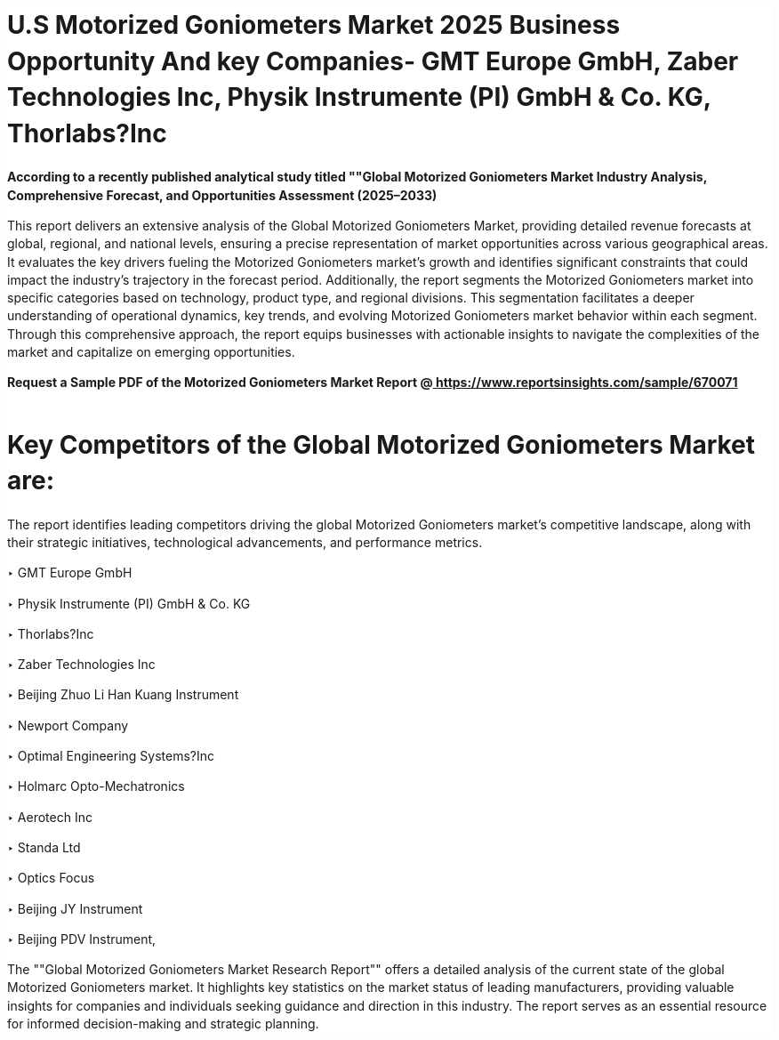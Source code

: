 # U.S Motorized Goniometers Market 2025 Business Opportunity And key Companies- GMT Europe GmbH, Zaber Technologies Inc, Physik Instrumente (PI) GmbH & Co. KG, Thorlabs?Inc

<strong>According to a recently published analytical study titled ""Global Motorized Goniometers Market Industry Analysis, Comprehensive Forecast, and Opportunities Assessment (2025–2033)</strong>

 This report delivers an extensive analysis of the Global Motorized Goniometers Market, providing detailed revenue forecasts at global, regional, and national levels, ensuring a precise representation of market opportunities across various geographical areas. It evaluates the key drivers fueling the Motorized Goniometers market’s growth and identifies significant constraints that could impact the industry’s trajectory in the forecast period. Additionally, the report segments the Motorized Goniometers market into specific categories based on technology, product type, and regional divisions. This segmentation facilitates a deeper understanding of operational dynamics, key trends, and evolving Motorized Goniometers market behavior within each segment. Through this comprehensive approach, the report equips businesses with actionable insights to navigate the complexities of the market and capitalize on emerging opportunities.

<strong>Request a Sample PDF of the Motorized Goniometers Market Report </strong><strong>@<a href=https://www.reportsinsights.com/sample/670071> https://www.reportsinsights.com/sample/670071</a></strong></font>

# <strong>Key Competitors of the Global Motorized Goniometers Market are:</strong>

The report identifies leading competitors driving the global Motorized Goniometers market’s competitive landscape, along with their strategic initiatives, technological advancements, and performance metrics.

‣ GMT Europe GmbH

‣ Physik Instrumente (PI) GmbH & Co. KG

‣ Thorlabs?Inc

‣ Zaber Technologies Inc

‣ Beijing Zhuo Li Han Kuang Instrument

‣ Newport Company

‣ Optimal Engineering Systems?Inc

‣ Holmarc Opto-Mechatronics

‣ Aerotech Inc

‣ Standa Ltd

‣ Optics Focus

‣ Beijing JY Instrument

‣ Beijing PDV Instrument,

The ""Global Motorized Goniometers Market Research Report"" offers a detailed analysis of the current state of the global Motorized Goniometers market. It highlights key statistics on the market status of leading manufacturers, providing valuable insights for companies and individuals seeking guidance and direction in this industry. The report serves as an essential resource for informed decision-making and strategic planning.
